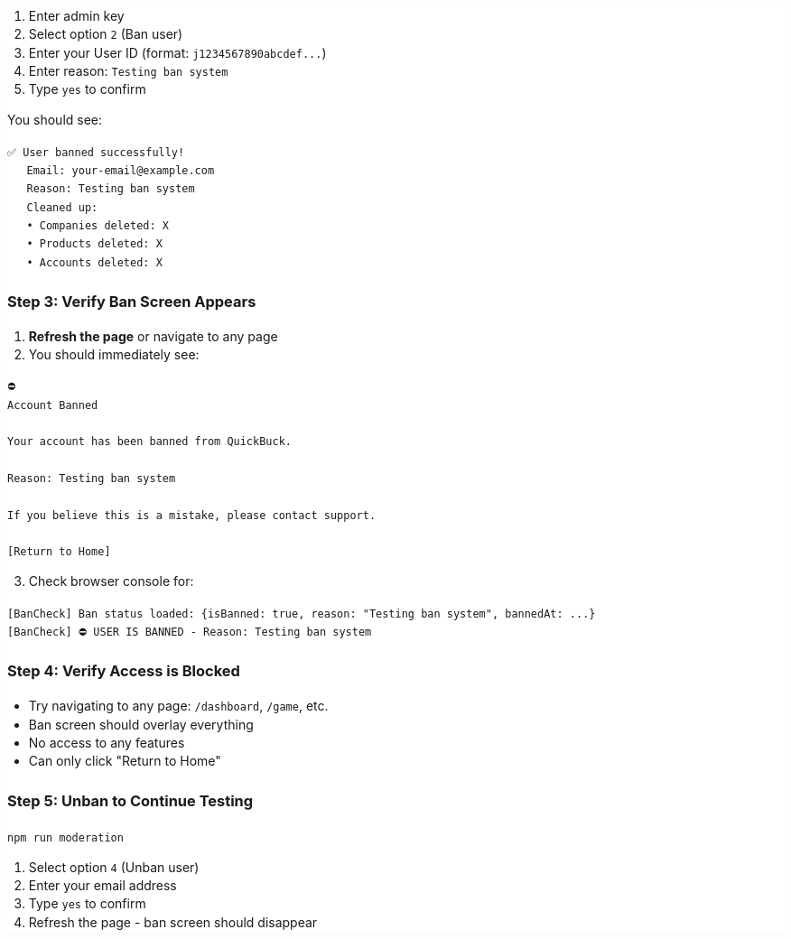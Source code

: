 1. Enter admin key
2. Select option `2` (Ban user)
3. Enter your User ID (format: `j1234567890abcdef...`)
4. Enter reason: `Testing ban system`
5. Type `yes` to confirm

You should see:
```
✅ User banned successfully!
   Email: your-email@example.com
   Reason: Testing ban system
   Cleaned up:
   • Companies deleted: X
   • Products deleted: X
   • Accounts deleted: X
```

### Step 3: Verify Ban Screen Appears

1. **Refresh the page** or navigate to any page
2. You should immediately see:

```
⛔
Account Banned

Your account has been banned from QuickBuck.

Reason: Testing ban system

If you believe this is a mistake, please contact support.

[Return to Home]
```

3. Check browser console for:
```
[BanCheck] Ban status loaded: {isBanned: true, reason: "Testing ban system", bannedAt: ...}
[BanCheck] ⛔ USER IS BANNED - Reason: Testing ban system
```

### Step 4: Verify Access is Blocked

- Try navigating to any page: `/dashboard`, `/game`, etc.
- Ban screen should overlay everything
- No access to any features
- Can only click "Return to Home"

### Step 5: Unban to Continue Testing

```bash
npm run moderation
```

1. Select option `4` (Unban user)
2. Enter your email address
3. Type `yes` to confirm
4. Refresh the page - ban screen should disappear
